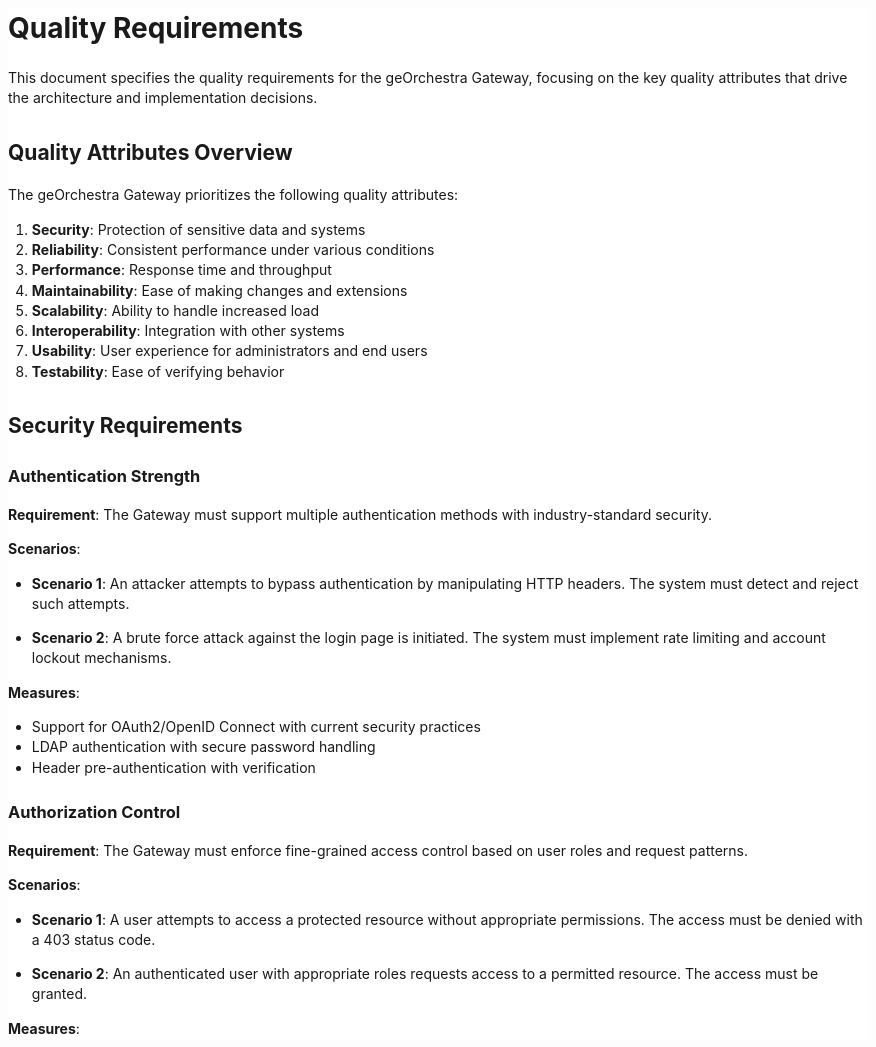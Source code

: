 # Quality Requirements

This document specifies the quality requirements for the geOrchestra Gateway, focusing on the key quality attributes that drive the architecture and implementation decisions.

## Quality Attributes Overview

The geOrchestra Gateway prioritizes the following quality attributes:

1. **Security**: Protection of sensitive data and systems
2. **Reliability**: Consistent performance under various conditions
3. **Performance**: Response time and throughput
4. **Maintainability**: Ease of making changes and extensions
5. **Scalability**: Ability to handle increased load
6. **Interoperability**: Integration with other systems
7. **Usability**: User experience for administrators and end users
8. **Testability**: Ease of verifying behavior

## Security Requirements

### Authentication Strength

**Requirement**: The Gateway must support multiple authentication methods with industry-standard security.

**Scenarios**:

- **Scenario 1**: An attacker attempts to bypass authentication by manipulating HTTP headers. The system must detect and reject such attempts.

- **Scenario 2**: A brute force attack against the login page is initiated. The system must implement rate limiting and account lockout mechanisms.

**Measures**:

- Support for OAuth2/OpenID Connect with current security practices
- LDAP authentication with secure password handling
- Header pre-authentication with verification

### Authorization Control

**Requirement**: The Gateway must enforce fine-grained access control based on user roles and request patterns.

**Scenarios**:

- **Scenario 1**: A user attempts to access a protected resource without appropriate permissions. The access must be denied with a 403 status code.

- **Scenario 2**: An authenticated user with appropriate roles requests access to a permitted resource. The access must be granted.

**Measures**:
